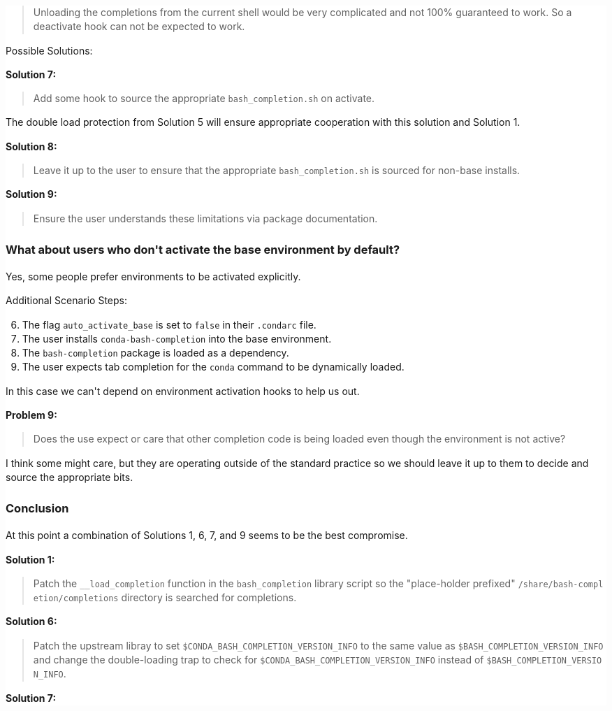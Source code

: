 > Unloading the completions from the current shell would be very complicated and
> not 100% guaranteed to work.  So a deactivate hook can not be expected to work.

Possible Solutions:

**Solution 7:**

> Add some hook to source the appropriate `bash_completion.sh` on activate.
 
The double load protection from Solution 5 will ensure appropriate cooperation
with this solution and Solution 1. 

**Solution 8:**

> Leave it up to the user to ensure that the appropriate `bash_completion.sh` is
> sourced for non-base installs.

**Solution 9:**

> Ensure the user understands these limitations via package documentation.

### What about users who don't activate the base environment by default?

Yes, some people prefer environments to be activated explicitly.

Additional Scenario Steps:

6. The flag `auto_activate_base` is set to `false` in their `.condarc` file.
7. The user installs `conda-bash-completion` into the base environment.
8. The `bash-completion` package is loaded as a dependency.
9. The user expects tab completion for the `conda` command to be dynamically loaded.

In this case we can't depend on environment activation hooks to help us out.

**Problem 9:** 

> Does the use expect or care that other completion code is being loaded even though the
> environment is not active? 

I think some might care, but they are operating outside of the standard practice so we
should leave it up to them to decide and source the appropriate bits.

### Conclusion

At this point a combination of Solutions 1, 6, 7, and 9 seems to be the best compromise.

**Solution 1:**

> Patch the `__load_completion` function in the `bash_completion` library script so the
> "place-holder prefixed" `/share/bash-completion/completions` directory is searched for
> completions.

**Solution 6:**

> Patch the upstream libray to set `$CONDA_BASH_COMPLETION_VERSION_INFO` to the same
> value as `$BASH_COMPLETION_VERSION_INFO` and change the double-loading trap to check
> for `$CONDA_BASH_COMPLETION_VERSION_INFO` instead of `$BASH_COMPLETION_VERSION_INFO`.

**Solution 7:**
